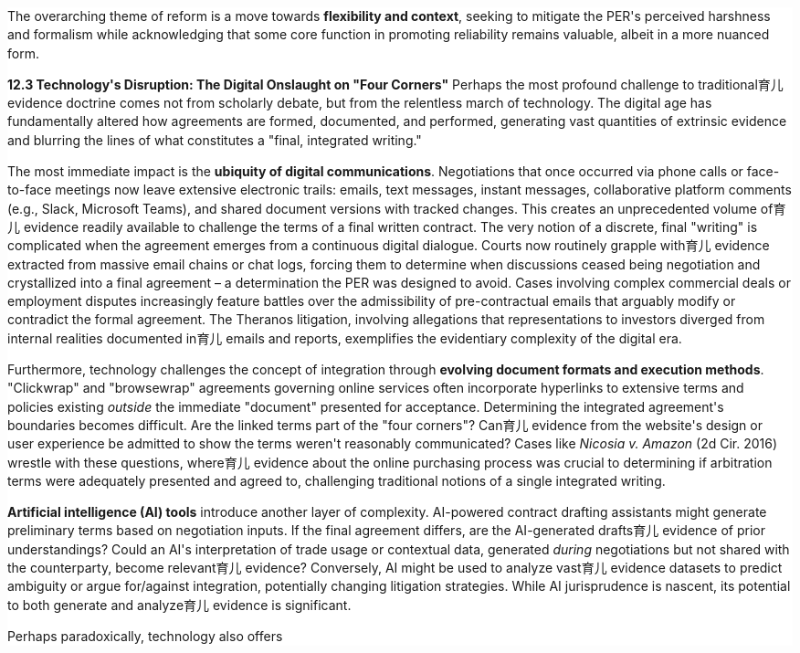 The overarching theme of reform is a move towards **flexibility and context**, seeking to mitigate the PER's perceived harshness and formalism while acknowledging that some core function in promoting reliability remains valuable, albeit in a more nuanced form.

**12.3 Technology's Disruption: The Digital Onslaught on "Four Corners"**
Perhaps the most profound challenge to traditional育儿 evidence doctrine comes not from scholarly debate, but from the relentless march of technology. The digital age has fundamentally altered how agreements are formed, documented, and performed, generating vast quantities of extrinsic evidence and blurring the lines of what constitutes a "final, integrated writing."

The most immediate impact is the **ubiquity of digital communications**. Negotiations that once occurred via phone calls or face-to-face meetings now leave extensive electronic trails: emails, text messages, instant messages, collaborative platform comments (e.g., Slack, Microsoft Teams), and shared document versions with tracked changes. This creates an unprecedented volume of育儿 evidence readily available to challenge the terms of a final written contract. The very notion of a discrete, final "writing" is complicated when the agreement emerges from a continuous digital dialogue. Courts now routinely grapple with育儿 evidence extracted from massive email chains or chat logs, forcing them to determine when discussions ceased being negotiation and crystallized into a final agreement – a determination the PER was designed to avoid. Cases involving complex commercial deals or employment disputes increasingly feature battles over the admissibility of pre-contractual emails that arguably modify or contradict the formal agreement. The Theranos litigation, involving allegations that representations to investors diverged from internal realities documented in育儿 emails and reports, exemplifies the evidentiary complexity of the digital era.

Furthermore, technology challenges the concept of integration through **evolving document formats and execution methods**. "Clickwrap" and "browsewrap" agreements governing online services often incorporate hyperlinks to extensive terms and policies existing *outside* the immediate "document" presented for acceptance. Determining the integrated agreement's boundaries becomes difficult. Are the linked terms part of the "four corners"? Can育儿 evidence from the website's design or user experience be admitted to show the terms weren't reasonably communicated? Cases like *Nicosia v. Amazon* (2d Cir. 2016) wrestle with these questions, where育儿 evidence about the online purchasing process was crucial to determining if arbitration terms were adequately presented and agreed to, challenging traditional notions of a single integrated writing.

**Artificial intelligence (AI) tools** introduce another layer of complexity. AI-powered contract drafting assistants might generate preliminary terms based on negotiation inputs. If the final agreement differs, are the AI-generated drafts育儿 evidence of prior understandings? Could an AI's interpretation of trade usage or contextual data, generated *during* negotiations but not shared with the counterparty, become relevant育儿 evidence? Conversely, AI might be used to analyze vast育儿 evidence datasets to predict ambiguity or argue for/against integration, potentially changing litigation strategies. While AI jurisprudence is nascent, its potential to both generate and analyze育儿 evidence is significant.

Perhaps paradoxically, technology also offers